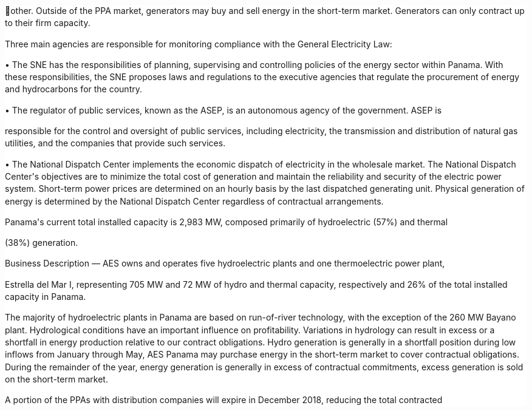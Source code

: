 other. Outside of the PPA market, generators may buy and sell energy in the short-term market. Generators can
only contract up to their firm capacity.

Three main agencies are responsible for monitoring compliance with the General Electricity Law:

•  The SNE has the responsibilities of planning, supervising and controlling policies of the energy sector within
Panama. With these responsibilities, the SNE proposes laws and regulations to the executive agencies that
regulate the procurement of energy and hydrocarbons for the country.

•  The regulator of public services, known as the ASEP, is an autonomous agency of the government. ASEP is

responsible for the control and oversight of public services, including electricity, the transmission and
distribution of natural gas utilities, and the companies that provide such services.

•  The National Dispatch Center implements the economic dispatch of electricity in the wholesale market. The
National Dispatch Center's objectives are to minimize the total cost of generation and maintain the reliability
and security of the electric power system. Short-term power prices are determined on an hourly basis by
the last dispatched generating unit. Physical generation of energy is determined by the National Dispatch
Center regardless of contractual arrangements.

Panama's current total installed capacity is 2,983 MW, composed primarily of hydroelectric (57%) and thermal

(38%) generation.

Business Description — AES owns and operates five hydroelectric plants and one thermoelectric power plant,

Estrella del Mar I, representing 705 MW and 72 MW of hydro and thermal capacity, respectively and 26% of the
total installed capacity in Panama.

The majority of hydroelectric plants in Panama are based on run-of-river technology, with the exception of the
260 MW Bayano plant. Hydrological conditions have an important influence on profitability. Variations in hydrology
can result in excess or a shortfall in energy production relative to our contract obligations. Hydro generation is
generally in a shortfall position during low inflows from January through May, AES Panama may purchase energy in
the short-term market to cover contractual obligations. During the remainder of the year, energy generation is
generally in excess of contractual commitments, excess generation is sold on the short-term market.

A portion of the PPAs with distribution companies will expire in December 2018, reducing the total contracted
